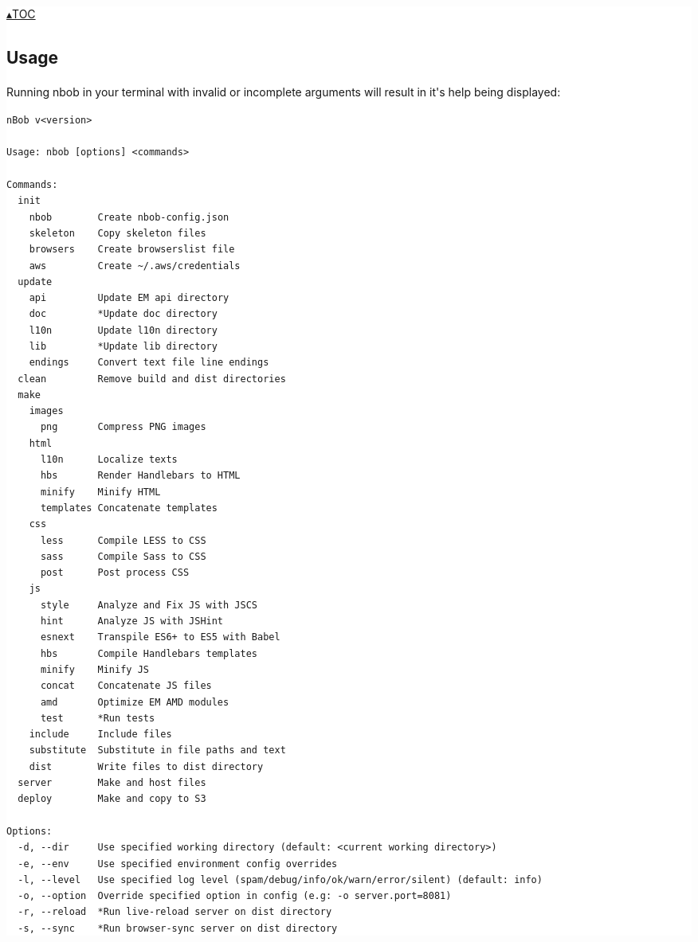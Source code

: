 [▴TOC](#table-of-contents)

## Usage
Running nbob in your terminal with invalid or incomplete arguments will result in it's help being displayed:

	nBob v<version>

	Usage: nbob [options] <commands>

	Commands:
	  init
	    nbob        Create nbob-config.json
	    skeleton    Copy skeleton files
	    browsers    Create browserslist file
	    aws         Create ~/.aws/credentials
	  update
	    api         Update EM api directory
	    doc         *Update doc directory
	    l10n        Update l10n directory
	    lib         *Update lib directory
	    endings     Convert text file line endings
	  clean         Remove build and dist directories
	  make
	    images
	      png       Compress PNG images
	    html
	      l10n      Localize texts
	      hbs       Render Handlebars to HTML
	      minify    Minify HTML
	      templates Concatenate templates
	    css
	      less      Compile LESS to CSS
	      sass      Compile Sass to CSS
	      post      Post process CSS
	    js
	      style     Analyze and Fix JS with JSCS
	      hint      Analyze JS with JSHint
	      esnext    Transpile ES6+ to ES5 with Babel
	      hbs       Compile Handlebars templates
	      minify    Minify JS
	      concat    Concatenate JS files
	      amd       Optimize EM AMD modules
	      test      *Run tests
	    include     Include files
	    substitute  Substitute in file paths and text
	    dist        Write files to dist directory
	  server        Make and host files
	  deploy        Make and copy to S3

	Options:
	  -d, --dir     Use specified working directory (default: <current working directory>)
	  -e, --env     Use specified environment config overrides
	  -l, --level   Use specified log level (spam/debug/info/ok/warn/error/silent) (default: info)
	  -o, --option  Override specified option in config (e.g: -o server.port=8081)
	  -r, --reload  *Run live-reload server on dist directory
	  -s, --sync    *Run browser-sync server on dist directory
